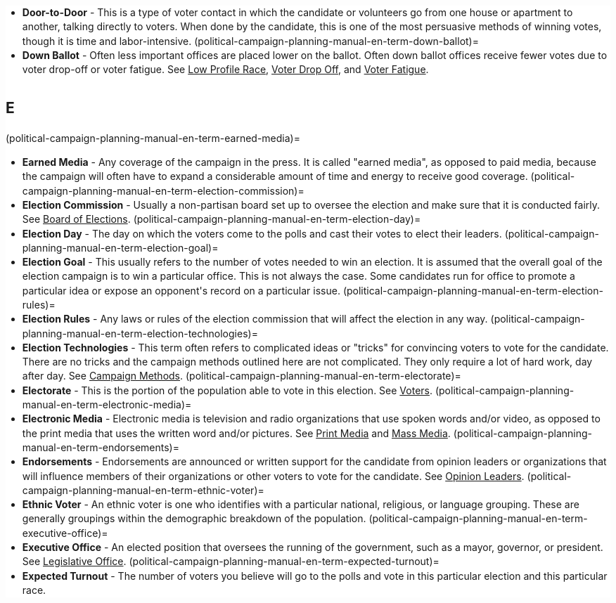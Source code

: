 - **Door-to-Door** - This is a type of voter contact in which the candidate or volunteers go from one house or apartment to another, talking directly to voters. When done by the candidate, this is one of the most persuasive methods of winning votes, though it is time and labor-intensive.
(political-campaign-planning-manual-en-term-down-ballot)=
- **Down Ballot** - Often less important offices are placed lower on the ballot. Often down ballot offices receive fewer votes due to voter drop-off or voter fatigue. See [Low Profile Race](#political-campaign-planning-manual-en-term-low-profile-race), [Voter Drop Off](#political-campaign-planning-manual-en-term-voter-drop-off), and [Voter Fatigue](#political-campaign-planning-manual-en-term-voter-fatigue).

## E
(political-campaign-planning-manual-en-term-earned-media)=
- **Earned Media** - Any coverage of the campaign in the press. It is called "earned media", as opposed to paid media, because the campaign will often have to expand a considerable amount of time and energy to receive good coverage.
(political-campaign-planning-manual-en-term-election-commission)=
- **Election Commission** - Usually a non-partisan board set up to oversee the election and make sure that it is conducted fairly. See [Board of Elections](#political-campaign-planning-manual-en-term-board-of-elections).
(political-campaign-planning-manual-en-term-election-day)=
- **Election Day** - The day on which the voters come to the polls and cast their votes to elect their leaders.
(political-campaign-planning-manual-en-term-election-goal)=
- **Election Goal** - This usually refers to the number of votes needed to win an election. It is assumed that the overall goal of the election campaign is to win a particular office. This is not always the case. Some candidates run for office to promote a particular idea or expose an opponent's record on a particular issue.
(political-campaign-planning-manual-en-term-election-rules)=
- **Election Rules** - Any laws or rules of the election commission that will affect the election in any way.
(political-campaign-planning-manual-en-term-election-technologies)=
- **Election Technologies** - This term often refers to complicated ideas or "tricks" for convincing voters to vote for the candidate. There are no tricks and the campaign methods outlined here are not complicated. They only require a lot of hard work, day after day. See [Campaign Methods](#political-campaign-planning-manual-en-term-campaign-methods).
(political-campaign-planning-manual-en-term-electorate)=
- **Electorate** - This is the portion of the population able to vote in this election. See [Voters](#political-campaign-planning-manual-en-term-voter).
(political-campaign-planning-manual-en-term-electronic-media)=
- **Electronic Media** - Electronic media is television and radio organizations that use spoken words and/or video, as opposed to the print media that uses the written word and/or pictures. See [Print Media](#political-campaign-planning-manual-en-term-print-media) and [Mass Media](#political-campaign-planning-manual-en-term-mass-media).
(political-campaign-planning-manual-en-term-endorsements)=
- **Endorsements** - Endorsements are announced or written support for the candidate from opinion leaders or organizations that will influence members of their organizations or other voters to vote for the candidate. See [Opinion Leaders](#political-campaign-planning-manual-en-term-opinion-leaders).
(political-campaign-planning-manual-en-term-ethnic-voter)=
- **Ethnic Voter** - An ethnic voter is one who identifies with a particular national, religious, or language grouping. These are generally groupings within the demographic breakdown of the population.
(political-campaign-planning-manual-en-term-executive-office)=
- **Executive Office** - An elected position that oversees the running of the government, such as a mayor, governor, or president. See [Legislative Office](#political-campaign-planning-manual-en-term-legislative-office).
(political-campaign-planning-manual-en-term-expected-turnout)=
- **Expected Turnout** - The number of voters you believe will go to the polls and vote in this particular election and this particular race.
